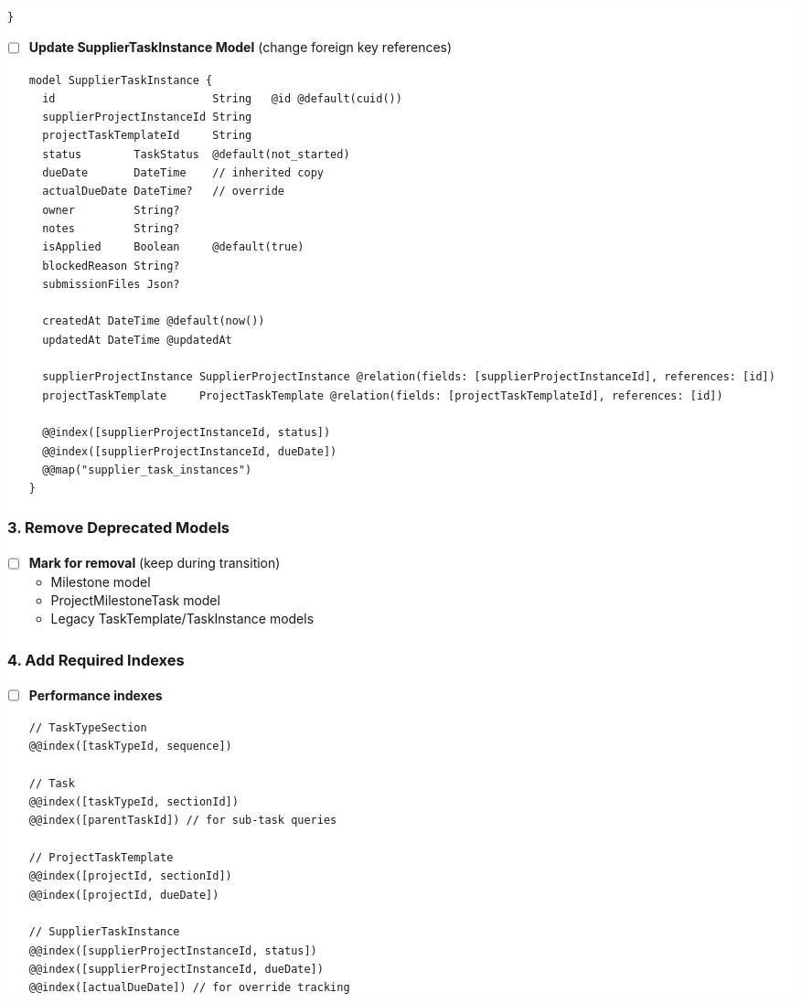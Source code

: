   ```prisma
  }
  ```

- [ ] **Update SupplierTaskInstance Model** (change foreign key references)
  ```prisma
  model SupplierTaskInstance {
    id                        String   @id @default(cuid())
    supplierProjectInstanceId String
    projectTaskTemplateId     String
    status        TaskStatus  @default(not_started)
    dueDate       DateTime    // inherited copy
    actualDueDate DateTime?   // override
    owner         String?
    notes         String?
    isApplied     Boolean     @default(true)
    blockedReason String?
    submissionFiles Json?
    
    createdAt DateTime @default(now())
    updatedAt DateTime @updatedAt
    
    supplierProjectInstance SupplierProjectInstance @relation(fields: [supplierProjectInstanceId], references: [id])
    projectTaskTemplate     ProjectTaskTemplate @relation(fields: [projectTaskTemplateId], references: [id])
    
    @@index([supplierProjectInstanceId, status])
    @@index([supplierProjectInstanceId, dueDate])
    @@map("supplier_task_instances")
  }
  ```

### 3. Remove Deprecated Models
- [ ] **Mark for removal** (keep during transition)
  - Milestone model
  - ProjectMilestoneTask model  
  - Legacy TaskTemplate/TaskInstance models

### 4. Add Required Indexes
- [ ] **Performance indexes**
  ```prisma
  // TaskTypeSection
  @@index([taskTypeId, sequence])
  
  // Task  
  @@index([taskTypeId, sectionId])
  @@index([parentTaskId]) // for sub-task queries
  
  // ProjectTaskTemplate
  @@index([projectId, sectionId])
  @@index([projectId, dueDate])
  
  // SupplierTaskInstance
  @@index([supplierProjectInstanceId, status])
  @@index([supplierProjectInstanceId, dueDate])
  @@index([actualDueDate]) // for override tracking
  ```
